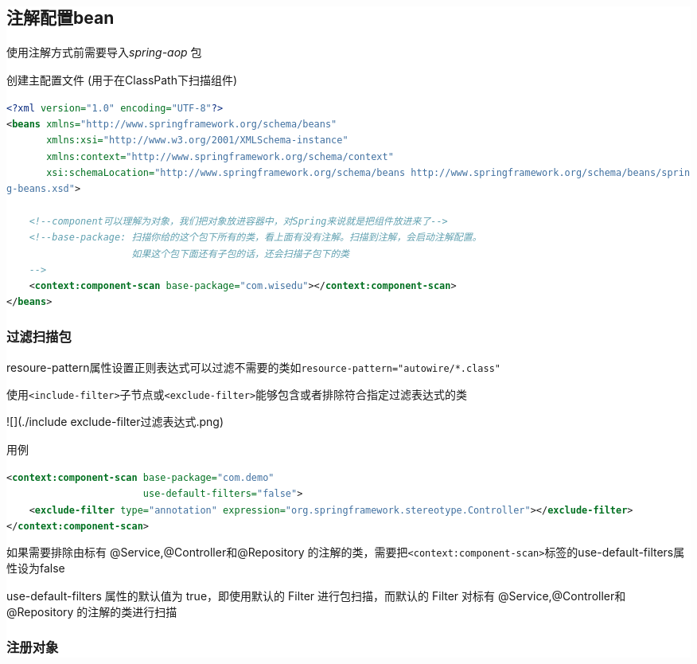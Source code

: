 





## 注解配置bean

使用注解方式前需要导入*spring-aop* 包



创建主配置文件 (用于在ClassPath下扫描组件)

```xml
<?xml version="1.0" encoding="UTF-8"?>
<beans xmlns="http://www.springframework.org/schema/beans"
       xmlns:xsi="http://www.w3.org/2001/XMLSchema-instance"
       xmlns:context="http://www.springframework.org/schema/context"
       xsi:schemaLocation="http://www.springframework.org/schema/beans http://www.springframework.org/schema/beans/spring-beans.xsd">

    <!--component可以理解为对象，我们把对象放进容器中，对Spring来说就是把组件放进来了-->
    <!--base-package: 扫描你给的这个包下所有的类，看上面有没有注解。扫描到注解，会启动注解配置。
                      如果这个包下面还有子包的话，还会扫描子包下的类
    -->
    <context:component-scan base-package="com.wisedu"></context:component-scan>
</beans>
```



### 过滤扫描包

resoure-pattern属性设置正则表达式可以过滤不需要的类如`resource-pattern="autowire/*.class"`

使用`<include-filter>`子节点或`<exclude-filter>`能够包含或者排除符合指定过滤表达式的类

![](./include exclude-filter过滤表达式.png)

用例

```xml
<context:component-scan base-package="com.demo"
                        use-default-filters="false">
	<exclude-filter type="annotation" expression="org.springframework.stereotype.Controller"></exclude-filter>
</context:component-scan>
```

如果需要排除由标有 @Service,@Controller和@Repository 的注解的类，需要把`<context:component-scan>`标签的use-default-filters属性设为false

use-default-filters 属性的默认值为 true，即使用默认的 Filter 进行包扫描，而默认的 Filter 对标有 @Service,@Controller和@Repository 的注解的类进行扫描



### 注册对象
